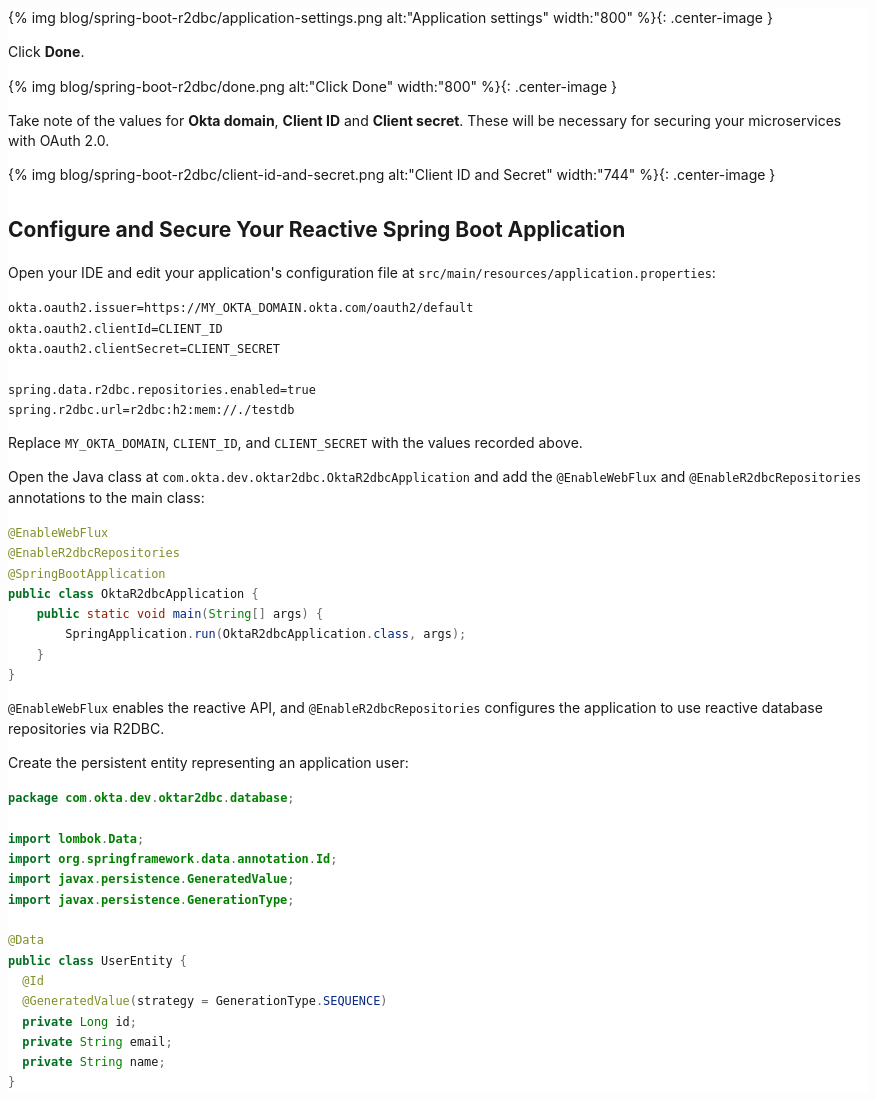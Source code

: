 {% img blog/spring-boot-r2dbc/application-settings.png alt:"Application settings" width:"800" %}{: .center-image }

Click **Done**.

{% img blog/spring-boot-r2dbc/done.png alt:"Click Done" width:"800" %}{: .center-image }

Take note of the values for **Okta domain**, **Client ID** and **Client secret**. These will be necessary for securing your microservices with OAuth 2.0.

{% img blog/spring-boot-r2dbc/client-id-and-secret.png alt:"Client ID and Secret" width:"744" %}{: .center-image }

## Configure and Secure Your Reactive Spring Boot Application

Open your IDE and edit your application's configuration file at `src/main/resources/application.properties`:
```properties
okta.oauth2.issuer=https://MY_OKTA_DOMAIN.okta.com/oauth2/default
okta.oauth2.clientId=CLIENT_ID
okta.oauth2.clientSecret=CLIENT_SECRET

spring.data.r2dbc.repositories.enabled=true
spring.r2dbc.url=r2dbc:h2:mem://./testdb
```

Replace `MY_OKTA_DOMAIN`, `CLIENT_ID`, and `CLIENT_SECRET` with the values recorded above.

Open the Java class at `com.okta.dev.oktar2dbc.OktaR2dbcApplication` and add the `@EnableWebFlux` and `@EnableR2dbcRepositories` annotations to the main class:

```java
@EnableWebFlux
@EnableR2dbcRepositories
@SpringBootApplication
public class OktaR2dbcApplication {
	public static void main(String[] args) {
		SpringApplication.run(OktaR2dbcApplication.class, args);
	}
}
```

`@EnableWebFlux` enables the reactive API, and `@EnableR2dbcRepositories` configures the application to use reactive database repositories via R2DBC.

Create the persistent entity representing an application user:

```java
package com.okta.dev.oktar2dbc.database;

import lombok.Data;
import org.springframework.data.annotation.Id;
import javax.persistence.GeneratedValue;
import javax.persistence.GenerationType;

@Data
public class UserEntity {
  @Id
  @GeneratedValue(strategy = GenerationType.SEQUENCE)
  private Long id;
  private String email;
  private String name;
}
```
